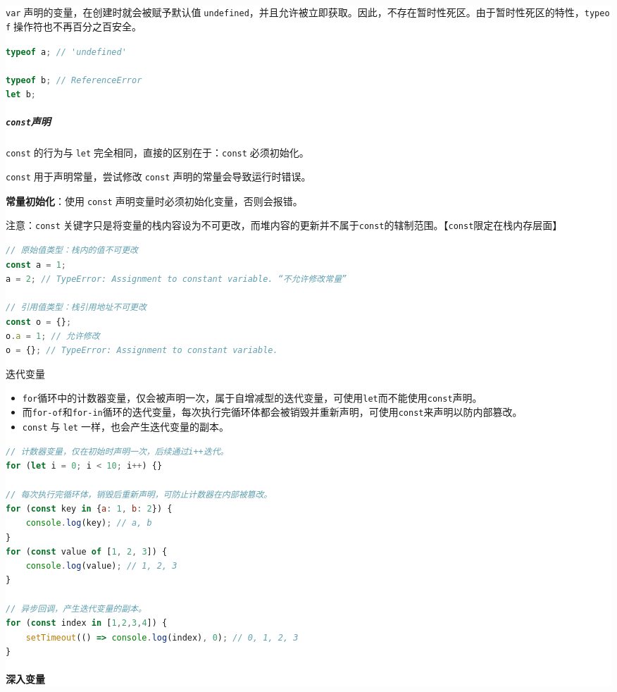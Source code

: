 `var` 声明的变量，在创建时就会被赋予默认值 `undefined`，并且允许被立即获取。因此，不存在暂时性死区。由于暂时性死区的特性，`typeof` 操作符也不再百分之百安全。

```js
typeof a; // 'undefined'

typeof b; // ReferenceError
let b;
```



##### `const`声明

`const` 的行为与 `let` 完全相同，直接的区别在于：`const` 必须初始化。

`const` 用于声明常量，尝试修改 `const` 声明的常量会导致运行时错误。

**常量初始化**：使用 `const` 声明变量时必须初始化变量，否则会报错。

注意：`const` 关键字只是将变量的栈内容设为不可更改，而堆内容的更新并不属于`const`的辖制范围。【`const`限定在栈内存层面】

```js
// 原始值类型：栈内的值不可更改
const a = 1;
a = 2; // TypeError: Assignment to constant variable. “不允许修改常量”

// 引用值类型：栈引用地址不可更改
const o = {};
o.a = 1; // 允许修改
o = {}; // TypeError: Assignment to constant variable.
```

迭代变量

- `for`循环中的计数器变量，仅会被声明一次，属于自增减型的迭代变量，可使用`let`而不能使用`const`声明。
- 而`for-of`和`for-in`循环的迭代变量，每次执行完循环体都会被销毁并重新声明，可使用`const`来声明以防内部篡改。
- `const` 与 `let` 一样，也会产生迭代变量的副本。

```js
// 计数器变量，仅在初始时声明一次，后续通过i++迭代。
for (let i = 0; i < 10; i++) {}

// 每次执行完循环体，销毁后重新声明，可防止计数器在内部被篡改。
for (const key in {a: 1, b: 2}) {
    console.log(key); // a, b
}
for (const value of [1, 2, 3]) {
    console.log(value); // 1, 2, 3
}

// 异步回调，产生迭代变量的副本。
for (const index in [1,2,3,4]) {
    setTimeout(() => console.log(index), 0); // 0, 1, 2, 3
}
```



#### 深入变量
